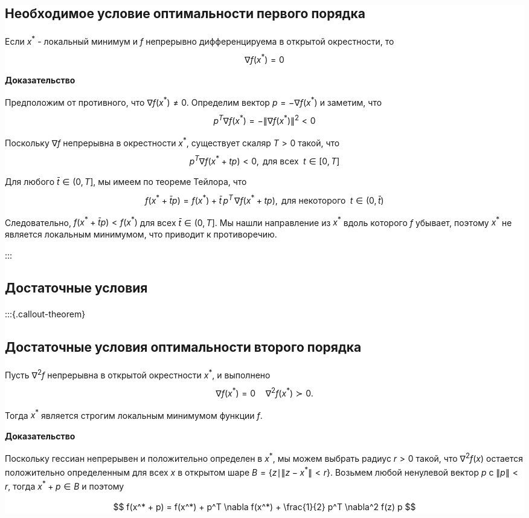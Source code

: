 ## Необходимое условие оптимальности первого порядка

Если $x^*$ - локальный минимум и $f$ непрерывно дифференцируема в открытой окрестности, то 
$$
\nabla f(x^*) = 0
$$


**Доказательство**

Предположим от противного, что $\nabla f(x^*) \neq 0$. Определим вектор $p = -\nabla f(x^*)$ и заметим, что 
$$
p^T \nabla f(x^*) = -\| \nabla f(x^*) \|^2 < 0
$$


Поскольку $\nabla f$ непрерывна в окрестности $x^*$, существует скаляр $T > 0$ такой, что
$$
p^T \nabla f(x^* + tp) < 0, \text{ для всех }\; t \in [0,T]
$$

Для любого $\bar{t} \in (0, T]$, мы имеем по теореме Тейлора, что
$$
f(x^* + \bar{t}p) = f(x^*) + \bar{t}\, p^T \, \nabla f(x^* + tp), \text{ для некоторого }\; t \in (0,\bar{t})
$$

Следовательно, $f(x^* + \bar{t}p) < f(x^*)$ для всех $\bar{t} \in (0, T]$. Мы нашли направление из $x^*$ вдоль которого $f$ убывает, поэтому $x^*$ не является локальным минимумом, что приводит к противоречию.

:::

## Достаточные условия

:::{.callout-theorem}

## Достаточные условия оптимальности второго порядка

Пусть $\nabla^2 f$ непрерывна в открытой окрестности $x^*$, и выполнено
$$
\nabla f(x^*) = 0 \quad \nabla^2 f(x^*) \succ 0.
$$

Тогда $x^*$ является строгим локальным минимумом функции $f$.

**Доказательство**

Поскольку гессиан непрерывен и положительно определен в $x^*$, мы можем выбрать радиус $r > 0$ такой, что $\nabla^2 f(x)$ остается положительно определенным для всех $x$ в открытом шаре $B = \{ z \mid \|z - x^*\| < r \}$. Возьмем любой ненулевой вектор $p$ с $\|p\| < r$, тогда $x^* + p \in B$ и поэтому


$$ 
f(x^* + p) = f(x^*) + p^T \nabla f(x^*) + \frac{1}{2} p^T \nabla^2 f(z) p
$$

